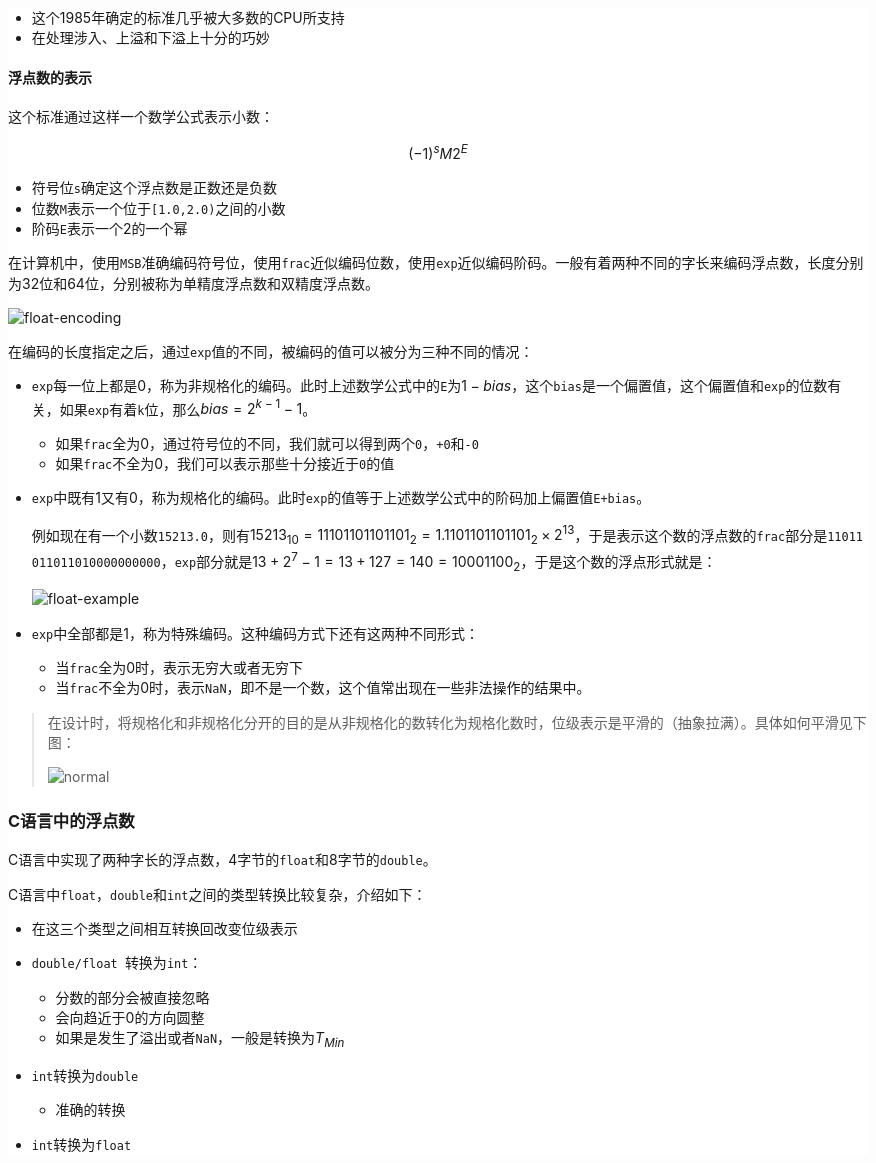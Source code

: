 - 这个1985年确定的标准几乎被大多数的CPU所支持
- 在处理涉入、上溢和下溢上十分的巧妙

#### 浮点数的表示

这个标准通过这样一个数学公式表示小数：

$$
(-1)^s M 2^E
$$

- 符号位`s`确定这个浮点数是正数还是负数
- 位数`M`表示一个位于`[1.0,2.0)`之间的小数
- 阶码`E`表示一个2的一个幂

在计算机中，使用`MSB`准确编码符号位，使用`frac`近似编码位数，使用`exp`近似编码阶码。一般有着两种不同的字长来编码浮点数，长度分别为32位和64位，分别被称为单精度浮点数和双精度浮点数。

![float-encoding](./assets/float-encoding-20221120150651-q4i1hm0.png)

在编码的长度指定之后，通过`exp`值的不同，被编码的值可以被分为三种不同的情况：

- `exp`每一位上都是0，称为非规格化的编码。此时上述数学公式中的`E`为$1-bias$，这个`bias`是一个偏置值，这个偏置值和`exp`的位数有关，如果`exp`有着`k`位，那么$bias = 2^{k-1}-1$。

  - 如果`frac`全为0，通过符号位的不同，我们就可以得到两个`0`，`+0`和`-0`
  - 如果`frac`不全为0，我们可以表示那些十分接近于`0`的值
- `exp`中既有1又有0，称为规格化的编码。此时`exp`的值等于上述数学公式中的阶码加上偏置值`E+bias`。

  例如现在有一个小数`15213.0`，则有$15213_{10}=11101101101101_2=1.1101101101101_2 \times 2^{13}$，于是表示这个数的浮点数的`frac`部分是`11011011011010000000000`，`exp`部分就是$13 + 2^7 - 1 = 13 + 127 = 140 = 10001100_2$，于是这个数的浮点形式就是：

  ![float-example](./assets/float-example-20221120150651-ik1na2g.png)
- `exp`中全部都是1，称为特殊编码。这种编码方式下还有这两种不同形式：

  - 当`frac`全为0时，表示无穷大或者无穷下
  - 当`frac`不全为0时，表示`NaN`，即不是一个数，这个值常出现在一些非法操作的结果中。

> 在设计时，将规格化和非规格化分开的目的是从非规格化的数转化为规格化数时，位级表示是平滑的（抽象拉满）。具体如何平滑见下图：
>
> ![normal](./assets/normalized-20221120150651-thrnali.png)

### C语言中的浮点数

C语言中实现了两种字长的浮点数，4字节的`float`和8字节的`double`。

C语言中`float`，`double`和`int`之间的类型转换比较复杂，介绍如下：

- 在这三个类型之间相互转换回改变位级表示
- `double/float ​`转换为`int`：

  - 分数的部分会被直接忽略
  - 会向趋近于0的方向圆整
  - 如果是发生了溢出或者`NaN`，一般是转换为$T_{Min}$
- `int`转换为`double`

  - 准确的转换
- `int`转换为`float`
